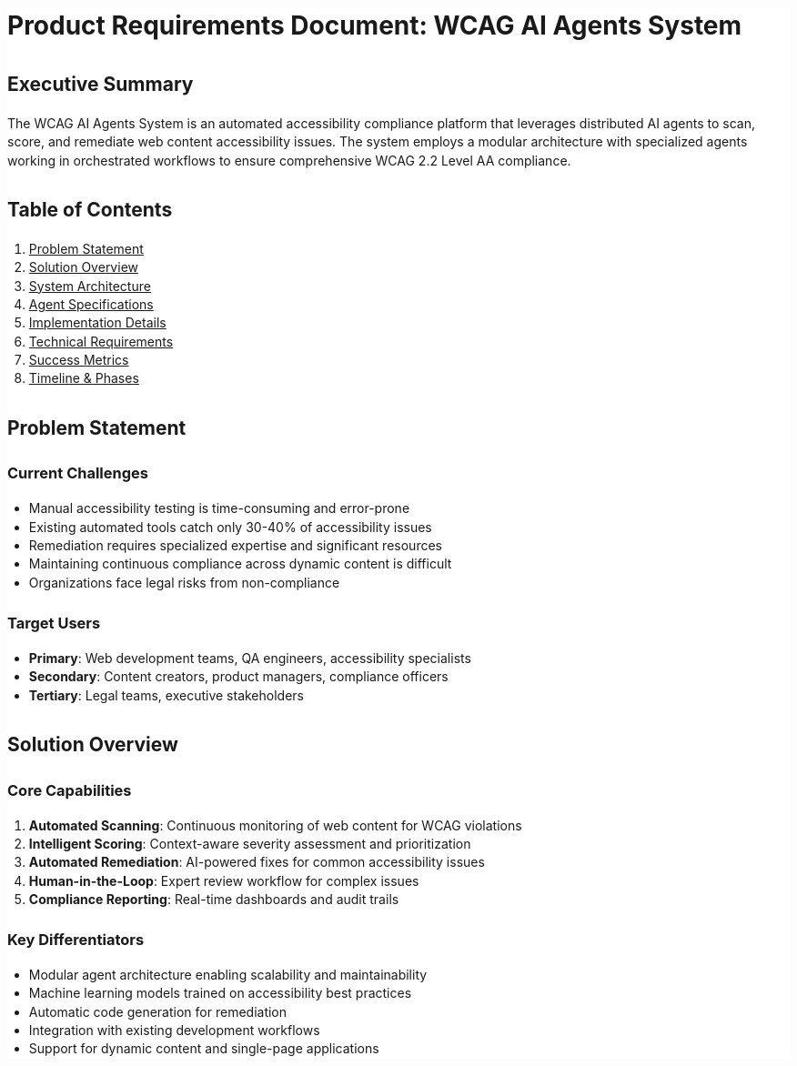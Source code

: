 # Product Requirements Document: WCAG AI Agents System

## Executive Summary

The WCAG AI Agents System is an automated accessibility compliance platform that leverages distributed AI agents to scan, score, and remediate web content accessibility issues. The system employs a modular architecture with specialized agents working in orchestrated workflows to ensure comprehensive WCAG 2.2 Level AA compliance.

## Table of Contents

1. [Problem Statement](#problem-statement)
2. [Solution Overview](#solution-overview)
3. [System Architecture](#system-architecture)
4. [Agent Specifications](#agent-specifications)
5. [Implementation Details](#implementation-details)
6. [Technical Requirements](#technical-requirements)
7. [Success Metrics](#success-metrics)
8. [Timeline & Phases](#timeline--phases)

## Problem Statement

### Current Challenges
- Manual accessibility testing is time-consuming and error-prone
- Existing automated tools catch only 30-40% of accessibility issues
- Remediation requires specialized expertise and significant resources
- Maintaining continuous compliance across dynamic content is difficult
- Organizations face legal risks from non-compliance

### Target Users
- **Primary**: Web development teams, QA engineers, accessibility specialists
- **Secondary**: Content creators, product managers, compliance officers
- **Tertiary**: Legal teams, executive stakeholders

## Solution Overview

### Core Capabilities
1. **Automated Scanning**: Continuous monitoring of web content for WCAG violations
2. **Intelligent Scoring**: Context-aware severity assessment and prioritization
3. **Automated Remediation**: AI-powered fixes for common accessibility issues
4. **Human-in-the-Loop**: Expert review workflow for complex issues
5. **Compliance Reporting**: Real-time dashboards and audit trails

### Key Differentiators
- Modular agent architecture enabling scalability and maintainability
- Machine learning models trained on accessibility best practices
- Automatic code generation for remediation
- Integration with existing development workflows
- Support for dynamic content and single-page applications
